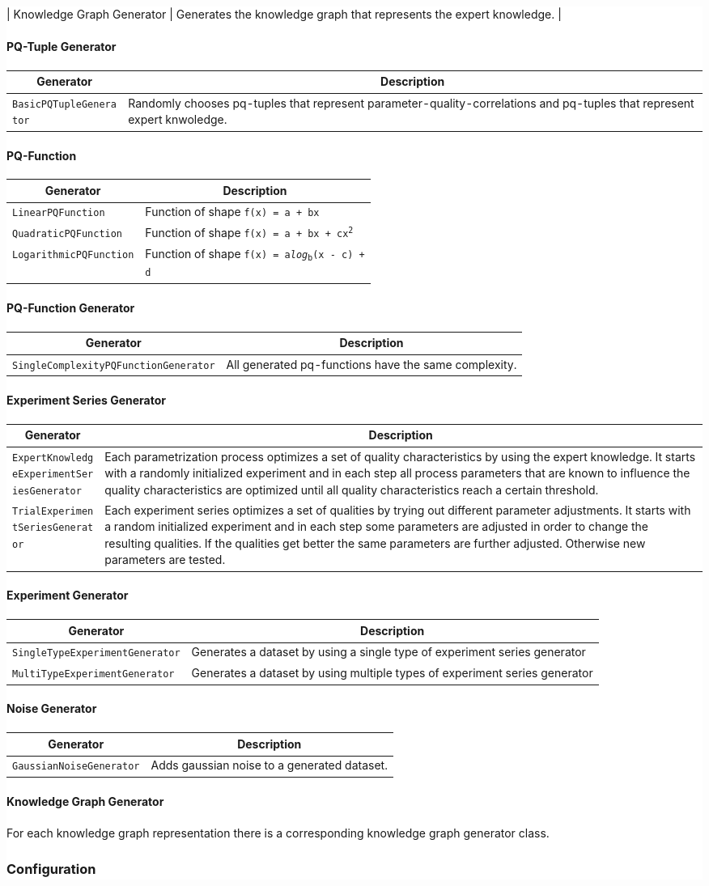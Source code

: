 | Knowledge Graph Generator   | Generates the knowledge graph that represents the expert knowledge.                                                                                                       |

#### PQ-Tuple Generator

| Generator               | Description                                                                                                             |
| ----------------------- | ----------------------------------------------------------------------------------------------------------------------- |
| `BasicPQTupleGenerator` | Randomly chooses pq-tuples that represent parameter-quality-correlations and pq-tuples that represent expert knwoledge. |

#### PQ-Function

| Generator               | Description                                                              |
| ----------------------- | ------------------------------------------------------------------------ |
| `LinearPQFunction`      | Function of shape `f(x) = a + bx`                                        |
| `QuadraticPQFunction`   | Function of shape <code>f(x) = a + bx + cx<sup>2</sup></code>            |
| `LogarithmicPQFunction` | Function of shape <code>f(x) = a<i>log</i><sub>b</sub>(x - c) + d</code> |

#### PQ-Function Generator

| Generator                             | Description                                          |
| ------------------------------------- | ---------------------------------------------------- |
| `SingleComplexityPQFunctionGenerator` | All generated pq-functions have the same complexity. |

#### Experiment Series Generator

| Generator                                  | Description                                                                                                                                                                                                                                                                                                                                            |
| ------------------------------------------ | ------------------------------------------------------------------------------------------------------------------------------------------------------------------------------------------------------------------------------------------------------------------------------------------------------------------------------------------------------ |
| `ExpertKnowledgeExperimentSeriesGenerator` | Each parametrization process optimizes a set of quality characteristics by using the expert knowledge. It starts with a randomly initialized experiment and in each step all process parameters that are known to influence the quality characteristics are optimized until all quality characteristics reach a certain threshold.                                          |
| `TrialExperimentSeriesGenerator`           | Each experiment series optimizes a set of qualities by trying out different parameter adjustments. It starts with a random initialized experiment and in each step some parameters are adjusted in order to change the resulting qualities. If the qualities get better the same parameters are further adjusted. Otherwise new parameters are tested. |

#### Experiment Generator

| Generator                       | Description                                                                |
| ------------------------------- | -------------------------------------------------------------------------- |
| `SingleTypeExperimentGenerator` | Generates a dataset by using a single type of experiment series generator  |
| `MultiTypeExperimentGenerator`  | Generates a dataset by using multiple types of experiment series generator |

#### Noise Generator

| Generator                | Description                                 |
| ------------------------ | ------------------------------------------- |
| `GaussianNoiseGenerator` | Adds gaussian noise to a generated dataset. |

#### Knowledge Graph Generator

For each knowledge graph representation there is a corresponding knowledge graph generator class.

### Configuration
